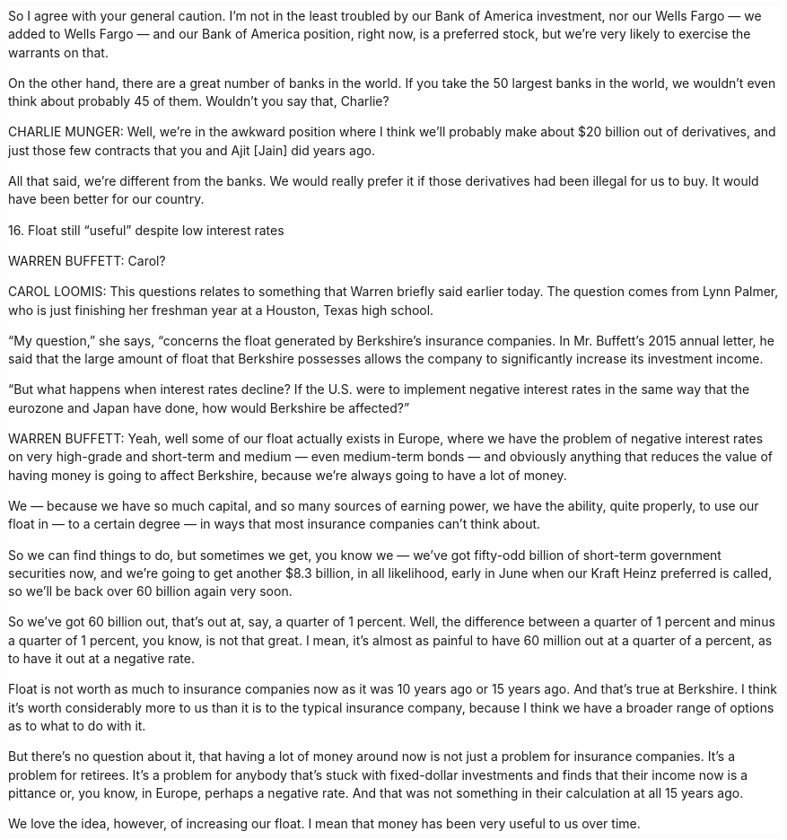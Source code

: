 So I agree with your general caution. I’m not in the least troubled by our Bank of America investment, nor our Wells Fargo — we added to Wells Fargo — and our Bank of America position, right now, is a preferred stock, but we’re very likely to exercise the warrants on that.

On the other hand, there are a great number of banks in the world. If you take the 50 largest banks in the world, we wouldn’t even think about probably 45 of them. Wouldn’t you say that, Charlie?

CHARLIE MUNGER: Well, we’re in the awkward position where I think we’ll probably make about $20 billion out of derivatives, and just those few contracts that you and Ajit [Jain] did years ago.

All that said, we’re different from the banks. We would really prefer it if those derivatives had been illegal for us to buy. It would have been better for our country.

16. Float still “useful” despite low interest rates

WARREN BUFFETT: Carol?

CAROL LOOMIS: This questions relates to something that Warren briefly said earlier today. The question comes from Lynn Palmer, who is just finishing her freshman year at a Houston, Texas high school.

“My question,” she says, “concerns the float generated by Berkshire’s insurance companies. In Mr. Buffett’s 2015 annual letter, he said that the large amount of float that Berkshire possesses allows the company to significantly increase its investment income.

“But what happens when interest rates decline? If the U.S. were to implement negative interest rates in the same way that the eurozone and Japan have done, how would Berkshire be affected?”

WARREN BUFFETT: Yeah, well some of our float actually exists in Europe, where we have the problem of negative interest rates on very high-grade and short-term and medium — even medium-term bonds — and obviously anything that reduces the value of having money is going to affect Berkshire, because we’re always going to have a lot of money.

We — because we have so much capital, and so many sources of earning power, we have the ability, quite properly, to use our float in — to a certain degree — in ways that most insurance companies can’t think about.

So we can find things to do, but sometimes we get, you know we — we’ve got fifty-odd billion of short-term government securities now, and we’re going to get another $8.3 billion, in all likelihood, early in June when our Kraft Heinz preferred is called, so we’ll be back over 60 billion again very soon.

So we’ve got 60 billion out, that’s out at, say, a quarter of 1 percent. Well, the difference between a quarter of 1 percent and minus a quarter of 1 percent, you know, is not that great. I mean, it’s almost as painful to have 60 million out at a quarter of a percent, as to have it out at a negative rate.

Float is not worth as much to insurance companies now as it was 10 years ago or 15 years ago. And that’s true at Berkshire. I think it’s worth considerably more to us than it is to the typical insurance company, because I think we have a broader range of options as to what to do with it.

But there’s no question about it, that having a lot of money around now is not just a problem for insurance companies. It’s a problem for retirees. It’s a problem for anybody that’s stuck with fixed-dollar investments and finds that their income now is a pittance or, you know, in Europe, perhaps a negative rate. And that was not something in their calculation at all 15 years ago.

We love the idea, however, of increasing our float. I mean that money has been very useful to us over time.
